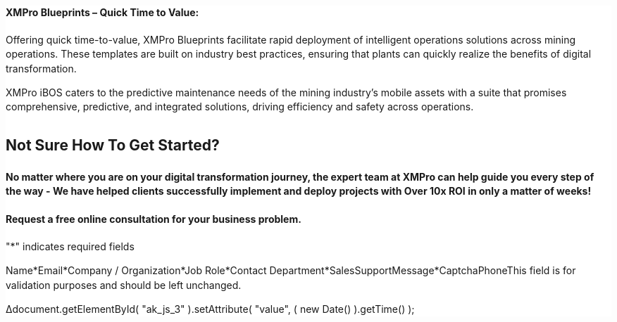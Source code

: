 #### **XMPro Blueprints – Quick Time to Value:**

Offering quick time-to-value, XMPro Blueprints facilitate rapid deployment of intelligent operations solutions across mining operations. These templates are built on industry best practices, ensuring that plants can quickly realize the benefits of digital transformation.

XMPro iBOS caters to the predictive maintenance needs of the mining industry’s mobile assets with a suite that promises comprehensive, predictive, and integrated solutions, driving efficiency and safety across operations.

## **Not Sure How To Get Started?**

#### No matter where you are on your digital transformation journey, the expert team at XMPro can help guide you every step of the way - We have helped clients successfully implement and deploy projects with **Over 10x ROI** in only a matter of weeks!&#x20;

#### Request a free online consultation for your business problem.

"\*" indicates required fields

Name\*Email\*Company / Organization\*Job Role\*Contact Department\*SalesSupportMessage\*CaptchaPhoneThis field is for validation purposes and should be left unchanged.      &#x20;

Δdocument.getElementById( "ak\_js\_3" ).setAttribute( "value", ( new Date() ).getTime() );
